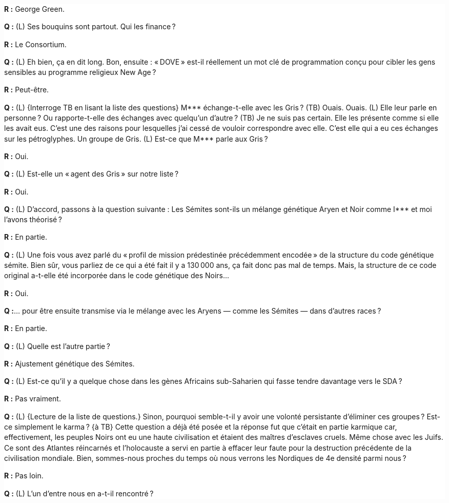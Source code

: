 **R :** George Green.

**Q :** (L) Ses bouquins sont partout. Qui les finance ?

**R :** Le Consortium.

**Q :** (L) Eh bien, ça en dit long. Bon, ensuite : « DOVE » est-il réellement un mot clé de programmation conçu pour cibler les gens sensibles au programme religieux New Age ?

**R :** Peut-être.

**Q :** (L) {Interroge TB en lisant la liste des questions} M*** échange-t-elle avec les Gris ? (TB) Ouais. Ouais. (L) Elle leur parle en personne ? Ou rapporte-t-elle des échanges avec quelqu’un d’autre ? (TB) Je ne suis pas certain. Elle les présente comme si elle les avait eus. C’est une des raisons pour lesquelles j’ai cessé de vouloir correspondre avec elle. C’est elle qui a eu ces échanges sur les pétroglyphes. Un groupe de Gris. (L) Est-ce que M*** parle aux Gris ?

**R :** Oui.

**Q :** (L) Est-elle un « agent des Gris » sur notre liste ?

**R :** Oui.

**Q :** (L) D’accord, passons à la question suivante : Les Sémites sont-ils un mélange génétique Aryen et Noir comme I*** et moi l’avons théorisé ?

**R :** En partie.

**Q :** (L) Une fois vous avez parlé du « profil de mission prédestinée précédemment encodée » de la structure du code génétique sémite. Bien sûr, vous parliez de ce qui a été fait il y a 130 000 ans, ça fait donc pas mal de temps. Mais, la structure de ce code original a-t-elle été incorporée dans le code génétique des Noirs...

**R :** Oui.

**Q :**… pour être ensuite transmise via le mélange avec les Aryens — comme les Sémites — dans d’autres races ?

**R :** En partie.

**Q :** (L) Quelle est l’autre partie ?

**R :** Ajustement génétique des Sémites.

**Q :** (L) Est-ce qu’il y a quelque chose dans les gènes Africains sub-Saharien qui fasse tendre davantage vers le SDA ?

**R :** Pas vraiment.

**Q :** (L) {Lecture de la liste de questions.} Sinon, pourquoi semble-t-il y avoir une volonté persistante d’éliminer ces groupes ? Est-ce simplement le karma ? {à TB} Cette question a déjà été posée et la réponse fut que c’était en partie karmique car, effectivement, les peuples Noirs ont eu une haute civilisation et étaient des maîtres d’esclaves cruels. Même chose avec les Juifs. Ce sont des Atlantes réincarnés et l’holocauste a servi en partie à effacer leur faute pour la destruction précédente de la civilisation mondiale. Bien, sommes-nous proches du temps où nous verrons les Nordiques de 4e densité parmi nous ?

**R :** Pas loin.

**Q :** (L) L’un d’entre nous en a-t-il rencontré ?

